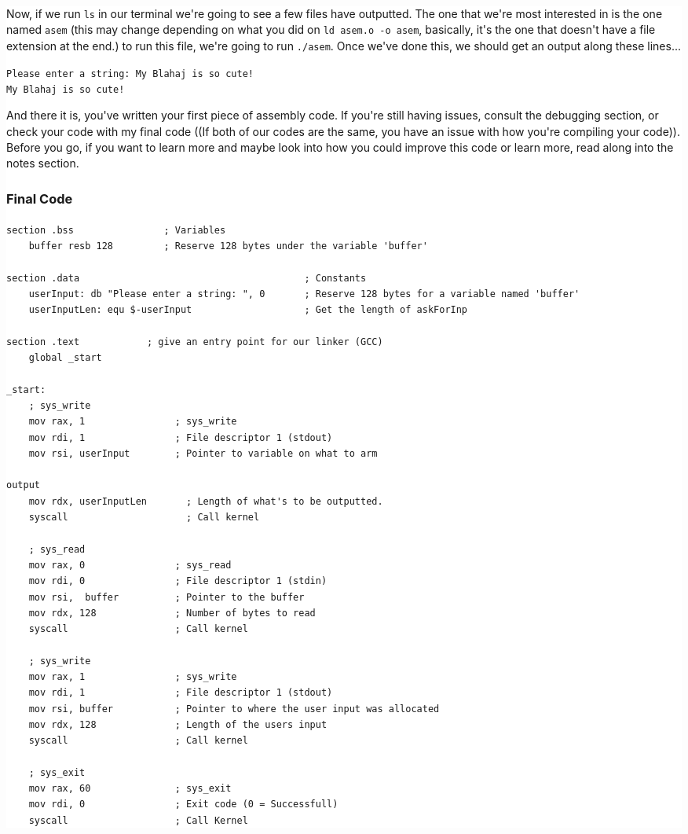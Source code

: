 ```
```
Now, if we run `ls` in our terminal we're going to see a few files have outputted. The one that we're most interested in is the one named `asem` (this may change depending on what you did on `ld asem.o -o asem`, basically, it's the one that doesn't have a file extension at the end.) to run this file, we're going to run `./asem`. Once we've done this, we should get an output along these lines...
```
Please enter a string: My Blahaj is so cute!
My Blahaj is so cute!
```
And there it is, you've written your first piece of assembly code. If you're still having issues, consult the debugging section, or check your code with my final code ((If both of our codes are the same, you have an issue with how you're compiling your code)). Before you go, if you want to learn more and maybe look into how you could improve this code or learn more, read along into the notes section.

### Final Code
```arm
section .bss				; Variables
    buffer resb 128        	; Reserve 128 bytes under the variable 'buffer'

section .data                                        ; Constants
    userInput: db "Please enter a string: ", 0       ; Reserve 128 bytes for a variable named 'buffer'
    userInputLen: equ $-userInput                    ; Get the length of askForInp

section .text            ; give an entry point for our linker (GCC)
    global _start

_start:
    ; sys_write
    mov rax, 1                ; sys_write
    mov rdi, 1                ; File descriptor 1 (stdout)
    mov rsi, userInput        ; Pointer to variable on what to arm

output
    mov rdx, userInputLen    	; Length of what's to be outputted.
    syscall                  	; Call kernel

    ; sys_read
    mov rax, 0                ; sys_read
    mov rdi, 0                ; File descriptor 1 (stdin)
    mov rsi,  buffer          ; Pointer to the buffer
    mov rdx, 128              ; Number of bytes to read
    syscall                   ; Call kernel

    ; sys_write
    mov rax, 1                ; sys_write
    mov rdi, 1                ; File descriptor 1 (stdout)
    mov rsi, buffer           ; Pointer to where the user input was allocated
    mov rdx, 128              ; Length of the users input
    syscall                   ; Call kernel

    ; sys_exit
    mov rax, 60               ; sys_exit
    mov rdi, 0                ; Exit code (0 = Successfull)
    syscall                   ; Call Kernel
```
